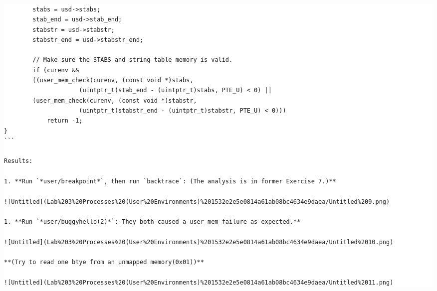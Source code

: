     		stabs = usd->stabs;
    		stab_end = usd->stab_end;
    		stabstr = usd->stabstr;
    		stabstr_end = usd->stabstr_end;
    
    		// Make sure the STABS and string table memory is valid.
    		if (curenv && 
    		((user_mem_check(curenv, (const void *)stabs,
    					 (uintptr_t)stab_end - (uintptr_t)stabs, PTE_U) < 0) ||
    		(user_mem_check(curenv, (const void *)stabstr,
    					 (uintptr_t)stabstr_end - (uintptr_t)stabstr, PTE_U) < 0)))
    			return -1;
    }
    ```
    
    Results: 
    
    1. **Run `*user/breakpoint*`, then run `backtrace`: (The analysis is in former Exercise 7.)**
    
    ![Untitled](Lab%203%20Processes%20(User%20Environments)%201532e2e5e0814a61ab08bc4634e9daea/Untitled%209.png)
    
    1. **Run `*user/buggyhello(2)*`: They both caused a user_mem_failure as expected.**
    
    ![Untitled](Lab%203%20Processes%20(User%20Environments)%201532e2e5e0814a61ab08bc4634e9daea/Untitled%2010.png)
    
    **(Try to read one btye from an unmapped memory(0x01))**
    
    ![Untitled](Lab%203%20Processes%20(User%20Environments)%201532e2e5e0814a61ab08bc4634e9daea/Untitled%2011.png)
    